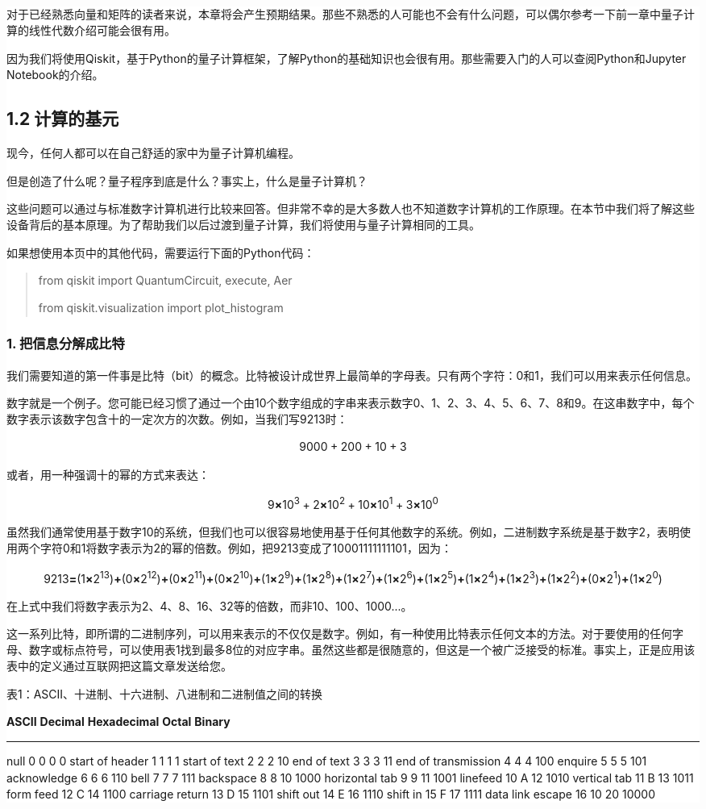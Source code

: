 对于已经熟悉向量和矩阵的读者来说，本章将会产生预期结果。那些不熟悉的人可能也不会有什么问题，可以偶尔参考一下前一章中量子计算的线性代数介绍可能会很有用。

因为我们将使用Qiskit，基于Python的量子计算框架，了解Python的基础知识也会很有用。那些需要入门的人可以查阅Python和Jupyter
Notebook的介绍。

1.2 计算的基元
--------------

现今，任何人都可以在自己舒适的家中为量子计算机编程。

但是创造了什么呢？量子程序到底是什么？事实上，什么是量子计算机？

这些问题可以通过与标准数字计算机进行比较来回答。但非常不幸的是大多数人也不知道数字计算机的工作原理。在本节中我们将了解这些设备背后的基本原理。为了帮助我们以后过渡到量子计算，我们将使用与量子计算相同的工具。

如果想使用本页中的其他代码，需要运行下面的Python代码：

> from qiskit import QuantumCircuit, execute, Aer
>
> from qiskit.visualization import plot_histogram

### 1. 把信息分解成比特

我们需要知道的第一件事是比特（bit）的概念。比特被设计成世界上最简单的字母表。只有两个字符：0和1，我们可以用来表示任何信息。

数字就是一个例子。您可能已经习惯了通过一个由10个数字组成的字串来表示数字0、1、2、3、4、5、6、7、8和9。在这串数字中，每个数字表示该数字包含十的一定次方的次数。例如，当我们写9213时：

$$9000 + 200 + 10 + 3$$

或者，用一种强调十的幂的方式来表达：

$$9\mathbf{\times}10^{3} + 2\mathbf{\times}10^{2} + 10\mathbf{\times}10^{1} + 3\mathbf{\times}10^{0}$$

虽然我们通常使用基于数字10的系统，但我们也可以很容易地使用基于任何其他数字的系统。例如，二进制数字系统是基于数字2，表明使用两个字符0和1将数字表示为2的幂的倍数。例如，把9213变成了10001111111101，因为：

$$9213\mathbf{=}\left( 1\mathbf{\times}2^{13} \right)\mathbf{+}\left( 0\mathbf{\times}2^{12} \right)\mathbf{+}\left( 0\mathbf{\times}2^{11} \right)\mathbf{+}\left( 0\mathbf{\times}2^{10} \right)\mathbf{+}\left( 1\mathbf{\times}2^{9} \right)\mathbf{+}\left( 1\mathbf{\times}2^{8} \right)\mathbf{+}\left( 1\mathbf{\times}2^{7} \right)\mathbf{+}\left( 1\mathbf{\times}2^{6} \right)\mathbf{+}\left( 1\mathbf{\times}2^{5} \right)\mathbf{+}\left( 1\mathbf{\times}2^{4} \right)\mathbf{+}\left( 1\mathbf{\times}2^{3} \right)\mathbf{+}\left( 1\mathbf{\times}2^{2} \right)\mathbf{+}\left( 0\mathbf{\times}2^{1} \right)\mathbf{+}\left( 1\mathbf{\times}2^{0} \right)$$

在上式中我们将数字表示为2、4、8、16、32等的倍数，而非10、100、1000...。

这一系列比特，即所谓的二进制序列，可以用来表示的不仅仅是数字。例如，有一种使用比特表示任何文本的方法。对于要使用的任何字母、数字或标点符号，可以使用表1找到最多8位的对应字串。虽然这些都是很随意的，但这是一个被广泛接受的标准。事实上，正是应用该表中的定义通过互联网把这篇文章发送给您。

表1：ASCII、十进制、十六进制、八进制和二进制值之间的转换

  **ASCII**                   **Decimal**   **Hexadecimal**   **Octal**   **Binary**
--------------------------- ------------- ----------------- ----------- ------------
  null                        0             0                 0           0
  start of header             1             1                 1           1
  start of text               2             2                 2           10
  end of text                 3             3                 3           11
  end of transmission         4             4                 4           100
  enquire                     5             5                 5           101
  acknowledge                 6             6                 6           110
  bell                        7             7                 7           111
  backspace                   8             8                 10          1000
  horizontal tab              9             9                 11          1001
  linefeed                    10            A                 12          1010
  vertical tab                11            B                 13          1011
  form feed                   12            C                 14          1100
  carriage return             13            D                 15          1101
  shift out                   14            E                 16          1110
  shift in                    15            F                 17          1111
  data link escape            16            10                20          10000